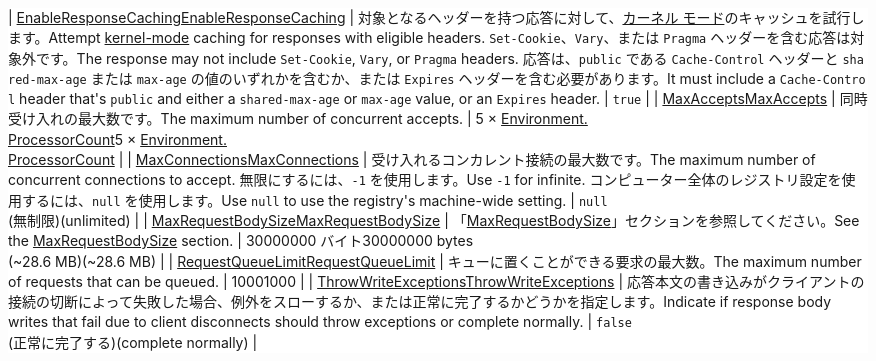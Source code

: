    | [<span data-ttu-id="90b4b-164">EnableResponseCaching</span><span class="sxs-lookup"><span data-stu-id="90b4b-164">EnableResponseCaching</span></span>](/dotnet/api/microsoft.aspnetcore.server.httpsys.httpsysoptions.enableresponsecaching) | <span data-ttu-id="90b4b-165">対象となるヘッダーを持つ応答に対して、[カーネル モード](/windows-hardware/drivers/gettingstarted/user-mode-and-kernel-mode)のキャッシュを試行します。</span><span class="sxs-lookup"><span data-stu-id="90b4b-165">Attempt [kernel-mode](/windows-hardware/drivers/gettingstarted/user-mode-and-kernel-mode) caching for responses with eligible headers.</span></span> <span data-ttu-id="90b4b-166">`Set-Cookie`、`Vary`、または `Pragma` ヘッダーを含む応答は対象外です。</span><span class="sxs-lookup"><span data-stu-id="90b4b-166">The response may not include `Set-Cookie`, `Vary`, or `Pragma` headers.</span></span> <span data-ttu-id="90b4b-167">応答は、`public` である `Cache-Control` ヘッダーと `shared-max-age` または `max-age` の値のいずれかを含むか、または `Expires` ヘッダーを含む必要があります。</span><span class="sxs-lookup"><span data-stu-id="90b4b-167">It must include a `Cache-Control` header that's `public` and either a `shared-max-age` or `max-age` value, or an `Expires` header.</span></span> | `true` |
   | [<span data-ttu-id="90b4b-168">MaxAccepts</span><span class="sxs-lookup"><span data-stu-id="90b4b-168">MaxAccepts</span></span>](/dotnet/api/microsoft.aspnetcore.server.httpsys.httpsysoptions.maxaccepts) | <span data-ttu-id="90b4b-169">同時受け入れの最大数です。</span><span class="sxs-lookup"><span data-stu-id="90b4b-169">The maximum number of concurrent accepts.</span></span> | <span data-ttu-id="90b4b-170">5 &times; [Environment.<br>ProcessorCount](/dotnet/api/system.environment.processorcount)</span><span class="sxs-lookup"><span data-stu-id="90b4b-170">5 &times; [Environment.<br>ProcessorCount](/dotnet/api/system.environment.processorcount)</span></span> |
   | [<span data-ttu-id="90b4b-171">MaxConnections</span><span class="sxs-lookup"><span data-stu-id="90b4b-171">MaxConnections</span></span>](/dotnet/api/microsoft.aspnetcore.server.httpsys.httpsysoptions.maxconnections) | <span data-ttu-id="90b4b-172">受け入れるコンカレント接続の最大数です。</span><span class="sxs-lookup"><span data-stu-id="90b4b-172">The maximum number of concurrent connections to accept.</span></span> <span data-ttu-id="90b4b-173">無限にするには、`-1` を使用します。</span><span class="sxs-lookup"><span data-stu-id="90b4b-173">Use `-1` for infinite.</span></span> <span data-ttu-id="90b4b-174">コンピューター全体のレジストリ設定を使用するには、`null` を使用します。</span><span class="sxs-lookup"><span data-stu-id="90b4b-174">Use `null` to use the registry's machine-wide setting.</span></span> | `null`<br><span data-ttu-id="90b4b-175">(無制限)</span><span class="sxs-lookup"><span data-stu-id="90b4b-175">(unlimited)</span></span> |
   | [<span data-ttu-id="90b4b-176">MaxRequestBodySize</span><span class="sxs-lookup"><span data-stu-id="90b4b-176">MaxRequestBodySize</span></span>](/dotnet/api/microsoft.aspnetcore.server.httpsys.httpsysoptions.maxrequestbodysize) | <span data-ttu-id="90b4b-177">「<a href="#maxrequestbodysize">MaxRequestBodySize</a>」セクションを参照してください。</span><span class="sxs-lookup"><span data-stu-id="90b4b-177">See the <a href="#maxrequestbodysize">MaxRequestBodySize</a> section.</span></span> | <span data-ttu-id="90b4b-178">30000000 バイト</span><span class="sxs-lookup"><span data-stu-id="90b4b-178">30000000 bytes</span></span><br><span data-ttu-id="90b4b-179">(~28.6 MB)</span><span class="sxs-lookup"><span data-stu-id="90b4b-179">(~28.6 MB)</span></span> |
   | [<span data-ttu-id="90b4b-180">RequestQueueLimit</span><span class="sxs-lookup"><span data-stu-id="90b4b-180">RequestQueueLimit</span></span>](/dotnet/api/microsoft.aspnetcore.server.httpsys.httpsysoptions.requestqueuelimit) | <span data-ttu-id="90b4b-181">キューに置くことができる要求の最大数。</span><span class="sxs-lookup"><span data-stu-id="90b4b-181">The maximum number of requests that can be queued.</span></span> | <span data-ttu-id="90b4b-182">1000</span><span class="sxs-lookup"><span data-stu-id="90b4b-182">1000</span></span> |
   | [<span data-ttu-id="90b4b-183">ThrowWriteExceptions</span><span class="sxs-lookup"><span data-stu-id="90b4b-183">ThrowWriteExceptions</span></span>](/dotnet/api/microsoft.aspnetcore.server.httpsys.httpsysoptions.throwwriteexceptions) | <span data-ttu-id="90b4b-184">応答本文の書き込みがクライアントの接続の切断によって失敗した場合、例外をスローするか、または正常に完了するかどうかを指定します。</span><span class="sxs-lookup"><span data-stu-id="90b4b-184">Indicate if response body writes that fail due to client disconnects should throw exceptions or complete normally.</span></span> | `false`<br><span data-ttu-id="90b4b-185">(正常に完了する)</span><span class="sxs-lookup"><span data-stu-id="90b4b-185">(complete normally)</span></span> |